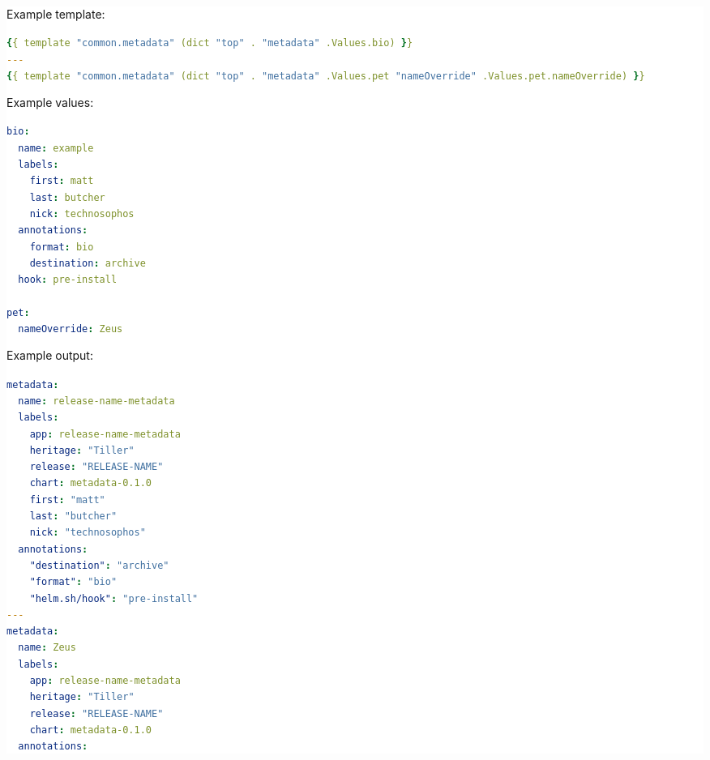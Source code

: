 Example template:

```yaml
{{ template "common.metadata" (dict "top" . "metadata" .Values.bio) }}
---
{{ template "common.metadata" (dict "top" . "metadata" .Values.pet "nameOverride" .Values.pet.nameOverride) }}
```

Example values:

```yaml
bio:
  name: example
  labels:
    first: matt
    last: butcher
    nick: technosophos
  annotations:
    format: bio
    destination: archive
  hook: pre-install

pet:
  nameOverride: Zeus

```

Example output:

```yaml
metadata:
  name: release-name-metadata
  labels:
    app: release-name-metadata
    heritage: "Tiller"
    release: "RELEASE-NAME"
    chart: metadata-0.1.0
    first: "matt"
    last: "butcher"
    nick: "technosophos"
  annotations:
    "destination": "archive"
    "format": "bio"
    "helm.sh/hook": "pre-install"
---
metadata:
  name: Zeus
  labels:
    app: release-name-metadata
    heritage: "Tiller"
    release: "RELEASE-NAME"
    chart: metadata-0.1.0
  annotations:
```
